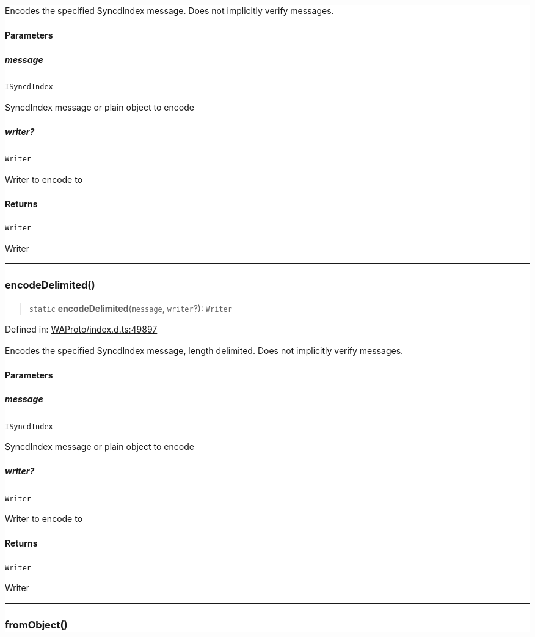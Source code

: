 Encodes the specified SyncdIndex message. Does not implicitly [verify](SyncdIndex.md#verify) messages.

#### Parameters

##### message

[`ISyncdIndex`](../interfaces/ISyncdIndex.md)

SyncdIndex message or plain object to encode

##### writer?

`Writer`

Writer to encode to

#### Returns

`Writer`

Writer

***

### encodeDelimited()

> `static` **encodeDelimited**(`message`, `writer`?): `Writer`

Defined in: [WAProto/index.d.ts:49897](https://github.com/Fokusdotid/bail/blob/3bd64a6fd6e8fc52d3ec9ba842534bed26103555/WAProto/index.d.ts#L49897)

Encodes the specified SyncdIndex message, length delimited. Does not implicitly [verify](SyncdIndex.md#verify) messages.

#### Parameters

##### message

[`ISyncdIndex`](../interfaces/ISyncdIndex.md)

SyncdIndex message or plain object to encode

##### writer?

`Writer`

Writer to encode to

#### Returns

`Writer`

Writer

***

### fromObject()
